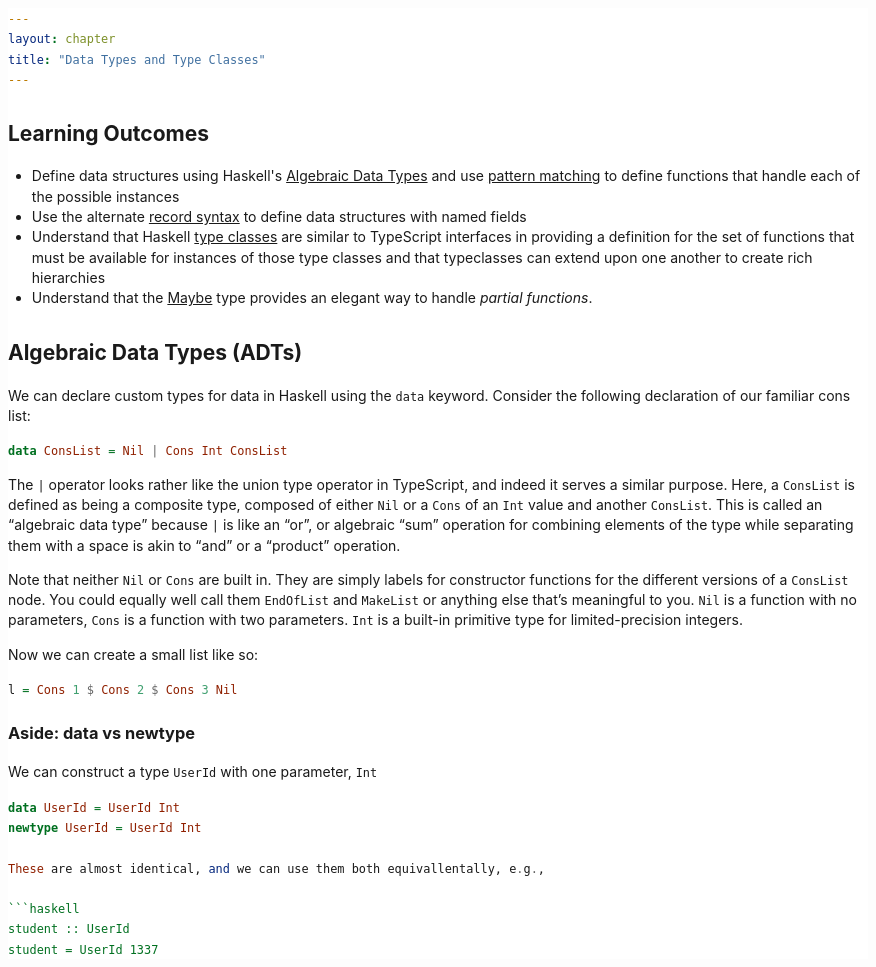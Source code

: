 ```yaml
---
layout: chapter
title: "Data Types and Type Classes"
---
```



## Learning Outcomes

- Define data structures using Haskell's [Algebraic Data Types](#algebraic-data-types) and use [pattern matching](#pattern-matching) to define functions that handle each of the possible instances
- Use the alternate [record syntax](#record-syntax) to define data structures with named fields
- Understand that Haskell [type classes](#typeclasses) are similar to TypeScript interfaces in providing a definition for the set of functions that must be available for instances of those type classes and that typeclasses can extend upon one another to create rich hierarchies
- Understand that the [Maybe](#maybe) type provides an elegant way to handle *partial functions*.

## Algebraic Data Types (ADTs)

We can declare custom types for data in Haskell using the `data` keyword.  Consider the following declaration of our familiar cons list:

```haskell
data ConsList = Nil | Cons Int ConsList 
```

The `|` operator looks rather like the union type operator in TypeScript, and indeed it serves a similar purpose.  Here, a `ConsList` is defined as being a composite type, composed of either `Nil` or a `Cons` of an `Int` value and another `ConsList`.  This is called an “algebraic data type” because `|` is like an “or”, or algebraic “sum” operation for combining elements of the type while separating them with a space is akin to “and” or a “product” operation.  

Note that neither `Nil` or `Cons` are built in.  They are simply labels for constructor functions for the different versions of a `ConsList` node.  You could equally well call them `EndOfList` and `MakeList` or anything else that’s meaningful to you. `Nil` is a function with no parameters, `Cons` is a function with two parameters.  `Int` is a built-in primitive type for limited-precision integers.

Now we can create a small list like so:

```haskell
l = Cons 1 $ Cons 2 $ Cons 3 Nil  
```

### Aside: data vs newtype

We can construct a type `UserId` with one parameter, `Int`

```haskell
data UserId = UserId Int
newtype UserId = UserId Int

These are almost identical, and we can use them both equivallentally, e.g., 

```haskell
student :: UserId
student = UserId 1337
```
